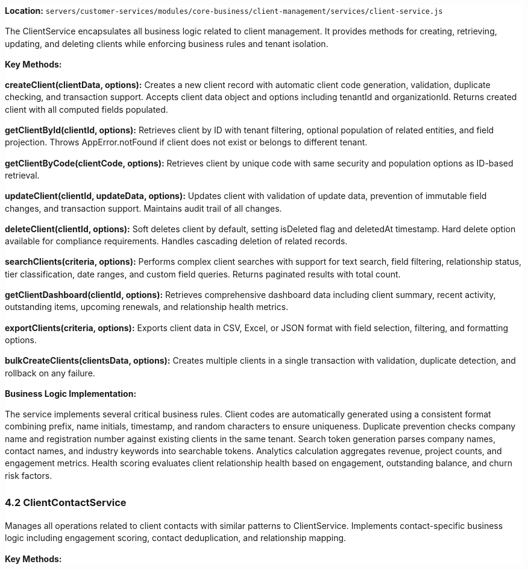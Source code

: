**Location:** `servers/customer-services/modules/core-business/client-management/services/client-service.js`

The ClientService encapsulates all business logic related to client management. It provides methods for creating, retrieving, updating, and deleting clients while enforcing business rules and tenant isolation.

**Key Methods:**

**createClient(clientData, options):** Creates a new client record with automatic client code generation, validation, duplicate checking, and transaction support. Accepts client data object and options including tenantId and organizationId. Returns created client with all computed fields populated.

**getClientById(clientId, options):** Retrieves client by ID with tenant filtering, optional population of related entities, and field projection. Throws AppError.notFound if client does not exist or belongs to different tenant.

**getClientByCode(clientCode, options):** Retrieves client by unique code with same security and population options as ID-based retrieval.

**updateClient(clientId, updateData, options):** Updates client with validation of update data, prevention of immutable field changes, and transaction support. Maintains audit trail of all changes.

**deleteClient(clientId, options):** Soft deletes client by default, setting isDeleted flag and deletedAt timestamp. Hard delete option available for compliance requirements. Handles cascading deletion of related records.

**searchClients(criteria, options):** Performs complex client searches with support for text search, field filtering, relationship status, tier classification, date ranges, and custom field queries. Returns paginated results with total count.

**getClientDashboard(clientId, options):** Retrieves comprehensive dashboard data including client summary, recent activity, outstanding items, upcoming renewals, and relationship health metrics.

**exportClients(criteria, options):** Exports client data in CSV, Excel, or JSON format with field selection, filtering, and formatting options.

**bulkCreateClients(clientsData, options):** Creates multiple clients in a single transaction with validation, duplicate detection, and rollback on any failure.

**Business Logic Implementation:**

The service implements several critical business rules. Client codes are automatically generated using a consistent format combining prefix, name initials, timestamp, and random characters to ensure uniqueness. Duplicate prevention checks company name and registration number against existing clients in the same tenant. Search token generation parses company names, contact names, and industry keywords into searchable tokens. Analytics calculation aggregates revenue, project counts, and engagement metrics. Health scoring evaluates client relationship health based on engagement, outstanding balance, and churn risk factors.

### 4.2 ClientContactService

Manages all operations related to client contacts with similar patterns to ClientService. Implements contact-specific business logic including engagement scoring, contact deduplication, and relationship mapping.

**Key Methods:**
